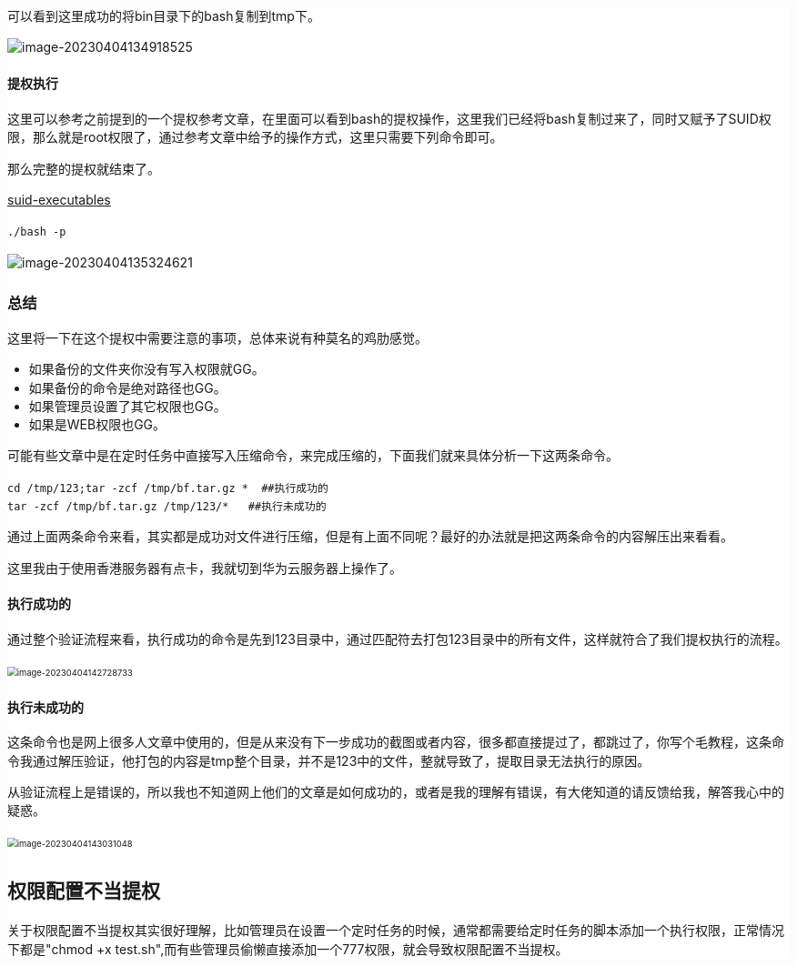 可以看到这里成功的将bin目录下的bash复制到tmp下。

![image-20230404134918525](https://s2.loli.net/2023/04/05/wlSuTDJd36rVptO.png)

#### 提权执行

这里可以参考之前提到的一个提权参考文章，在里面可以看到bash的提权操作，这里我们已经将bash复制过来了，同时又赋予了SUID权限，那么就是root权限了，通过参考文章中给予的操作方式，这里只需要下列命令即可。

那么完整的提权就结束了。

[suid-executables](https://pentestlab.blog/2017/09/25/suid-executables/)

```
./bash -p
```

![image-20230404135324621](https://s2.loli.net/2023/04/05/ZsJw2AY8r3pPR9I.png)

### 总结

这里将一下在这个提权中需要注意的事项，总体来说有种莫名的鸡肋感觉。

- 如果备份的文件夹你没有写入权限就GG。
- 如果备份的命令是绝对路径也GG。
- 如果管理员设置了其它权限也GG。
- 如果是WEB权限也GG。

可能有些文章中是在定时任务中直接写入压缩命令，来完成压缩的，下面我们就来具体分析一下这两条命令。

```
cd /tmp/123;tar -zcf /tmp/bf.tar.gz *  ##执行成功的
tar -zcf /tmp/bf.tar.gz /tmp/123/*   ##执行未成功的
```

通过上面两条命令来看，其实都是成功对文件进行压缩，但是有上面不同呢？最好的办法就是把这两条命令的内容解压出来看看。

这里我由于使用香港服务器有点卡，我就切到华为云服务器上操作了。

#### 执行成功的

通过整个验证流程来看，执行成功的命令是先到123目录中，通过匹配符去打包123目录中的所有文件，这样就符合了我们提权执行的流程。

<img src="https://s2.loli.net/2023/04/05/nMDqwK4UAPgpLQ3.png" alt="image-20230404142728733" style="zoom:67%;" />

#### 执行未成功的

这条命令也是网上很多人文章中使用的，但是从来没有下一步成功的截图或者内容，很多都直接提过了，都跳过了，你写个毛教程，这条命令我通过解压验证，他打包的内容是tmp整个目录，并不是123中的文件，整就导致了，提取目录无法执行的原因。

从验证流程上是错误的，所以我也不知道网上他们的文章是如何成功的，或者是我的理解有错误，有大佬知道的请反馈给我，解答我心中的疑惑。

<img src="https://s2.loli.net/2023/04/05/as3Dc28O1It9NZ6.png" alt="image-20230404143031048" style="zoom:67%;" />

## 权限配置不当提权

关于权限配置不当提权其实很好理解，比如管理员在设置一个定时任务的时候，通常都需要给定时任务的脚本添加一个执行权限，正常情况下都是"chmod +x test.sh",而有些管理员偷懒直接添加一个777权限，就会导致权限配置不当提权。
